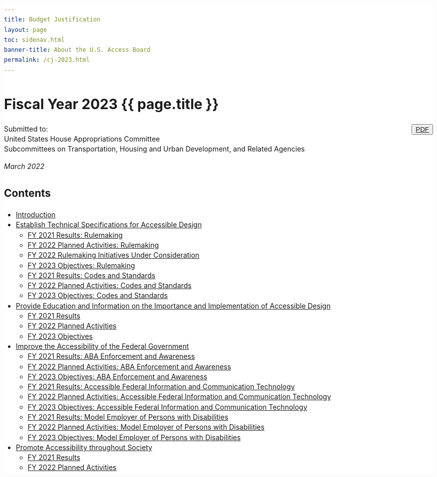 ```yaml
---
title: Budget Justification
layout: page
toc: sidenav.html
banner-title: About the U.S. Access Board
permalink: /cj-2023.html
---
```


# Fiscal Year 2023 {{ page.title }}

<button class="usa-button" title="Fiscal Year 2023 Budget Justification in PDF format" style="float:right"><a href="{{ site.baseurl }}/files/usab-fy-2023-cj.pdf">PDF</a></button>

Submitted to:  
United States House Appropriations Committee \
Subcommittees on Transportation, Housing and Urban Development, and Related Agencies

_March 2022_

## Contents

* [Introduction](#introduction)
* [Establish Technical Specifications for Accessible Design](#establish-technical-specifications-for-accessible-design)
    -   [FY 2021 Results: Rulemaking](#fy-2021-results-rulemaking)
    -   [FY 2022 Planned Activities: Rulemaking](#fy-2022-planned-activities-rulemaking)
    -   [FY 2022 Rulemaking Initiatives Under Consideration](#fy-2022-rulemaking-initiatives-under-consideration)
    -   [FY 2023 Objectives: Rulemaking](#fy-2023-objectives-rulemaking)
    -   [FY 2021 Results: Codes and Standards](#fy-2021-results-codes-and-standards)
    -   [FY 2022 Planned Activities: Codes and Standards](#fy-2022-planned-activities-codes-and-standards)
    -   [FY 2023 Objectives: Codes and Standards](#fy-2023-objectives-codes-and-standards)
* [Provide Education and Information on the Importance and Implementation of Accessible Design](#provide-education-and-information-on-the-importance-and-implementation-of-accessible-design)
    -   [FY 2021 Results](#fy-2021-results)
    -   [FY 2022 Planned Activities](#fy-2022-planned-activities)
    -   [FY 2023 Objectives](#fy-2023-objectives)
* [Improve the Accessibility of the Federal Government](#improve-the-accessibility-of-the-federal-government)
    -   [FY 2021 Results: ABA Enforcement and Awareness](#fy-2021-results-aba-enforcement-and-awareness)
    -   [FY 2022 Planned Activities: ABA Enforcement and Awareness](#fy-2022-planned-aba-enforcement-and-awarenesse)
    -   [FY 2023 Objectives: ABA Enforcement and Awareness](#fy-2023-objectives-aba-enforcement-and-awareness)
    -   [FY 2021 Results: Accessible Federal Information and Communication Technology](#fy-2021-results-accessible-federal-information-and-communication-technology)
    -   [FY 2022 Planned Activities: Accessible Federal Information and Communication Technology](#fy-2022-planned-activities-accessible-federal-information-and-communication-technology)
    -   [FY 2023 Objectives: Accessible Federal Information and Communication Technology](#fy-2023-objectives-accessible-federal-information-and-communication-technology)
    -   [FY 2021 Results: Model Employer of Persons with Disabilities](#fy-2021-results-model-employer-of-persons-with-disabilities)
    -   [FY 2022 Planned Activities: Model Employer of Persons with Disabilities](#fy-2022-planned-activities-model-employer-of-persons-with-disabilities)
    -   [FY 2023 Objectives: Model Employer of Persons with Disabilities](#fy-2023-objectives-model-employer-of-persons-with-disabilities)
* [Promote Accessibility throughout Society](#promote-accessibility-throughout-society)
    -   [FY 2021 Results](#fy-2021-results-1)
    -   [FY 2022 Planned Activities](#fy-2022-planned-activities-1)
